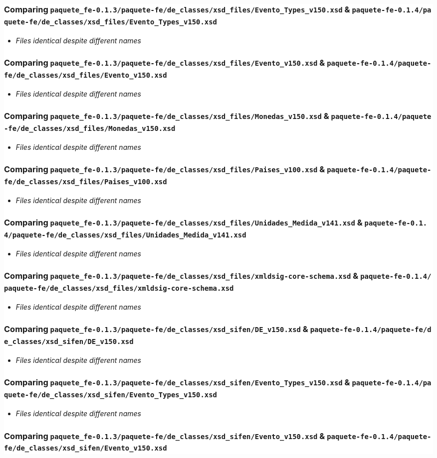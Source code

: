 ### Comparing `paquete_fe-0.1.3/paquete-fe/de_classes/xsd_files/Evento_Types_v150.xsd` & `paquete-fe-0.1.4/paquete-fe/de_classes/xsd_files/Evento_Types_v150.xsd`

 * *Files identical despite different names*

### Comparing `paquete_fe-0.1.3/paquete-fe/de_classes/xsd_files/Evento_v150.xsd` & `paquete-fe-0.1.4/paquete-fe/de_classes/xsd_files/Evento_v150.xsd`

 * *Files identical despite different names*

### Comparing `paquete_fe-0.1.3/paquete-fe/de_classes/xsd_files/Monedas_v150.xsd` & `paquete-fe-0.1.4/paquete-fe/de_classes/xsd_files/Monedas_v150.xsd`

 * *Files identical despite different names*

### Comparing `paquete_fe-0.1.3/paquete-fe/de_classes/xsd_files/Paises_v100.xsd` & `paquete-fe-0.1.4/paquete-fe/de_classes/xsd_files/Paises_v100.xsd`

 * *Files identical despite different names*

### Comparing `paquete_fe-0.1.3/paquete-fe/de_classes/xsd_files/Unidades_Medida_v141.xsd` & `paquete-fe-0.1.4/paquete-fe/de_classes/xsd_files/Unidades_Medida_v141.xsd`

 * *Files identical despite different names*

### Comparing `paquete_fe-0.1.3/paquete-fe/de_classes/xsd_files/xmldsig-core-schema.xsd` & `paquete-fe-0.1.4/paquete-fe/de_classes/xsd_files/xmldsig-core-schema.xsd`

 * *Files identical despite different names*

### Comparing `paquete_fe-0.1.3/paquete-fe/de_classes/xsd_sifen/DE_v150.xsd` & `paquete-fe-0.1.4/paquete-fe/de_classes/xsd_sifen/DE_v150.xsd`

 * *Files identical despite different names*

### Comparing `paquete_fe-0.1.3/paquete-fe/de_classes/xsd_sifen/Evento_Types_v150.xsd` & `paquete-fe-0.1.4/paquete-fe/de_classes/xsd_sifen/Evento_Types_v150.xsd`

 * *Files identical despite different names*

### Comparing `paquete_fe-0.1.3/paquete-fe/de_classes/xsd_sifen/Evento_v150.xsd` & `paquete-fe-0.1.4/paquete-fe/de_classes/xsd_sifen/Evento_v150.xsd`
